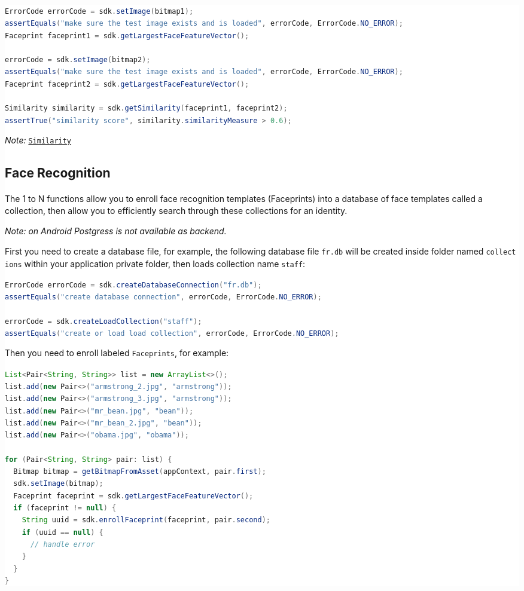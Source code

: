```Java
ErrorCode errorCode = sdk.setImage(bitmap1);
assertEquals("make sure the test image exists and is loaded", errorCode, ErrorCode.NO_ERROR);
Faceprint faceprint1 = sdk.getLargestFaceFeatureVector();

errorCode = sdk.setImage(bitmap2);
assertEquals("make sure the test image exists and is loaded", errorCode, ErrorCode.NO_ERROR);
Faceprint faceprint2 = sdk.getLargestFaceFeatureVector();

Similarity similarity = sdk.getSimilarity(faceprint1, faceprint2);
assertTrue("similarity score", similarity.similarityMeasure > 0.6);
```

_Note:_  [`Similarity`](../doc/android/Similarity)

## Face Recognition

The 1 to N functions allow you to enroll face recognition templates (Faceprints) into a database of face templates called a collection, then allow you to efficiently search through these collections for an identity.

_Note: on Android Postgress is not available as backend._

First you need to create a database file, for example, the following database file `fr.db` will be created inside folder named  `collections` within your application private folder, then loads collection name `staff`:

```Java
ErrorCode errorCode = sdk.createDatabaseConnection("fr.db");
assertEquals("create database connection", errorCode, ErrorCode.NO_ERROR);

errorCode = sdk.createLoadCollection("staff");
assertEquals("create or load load collection", errorCode, ErrorCode.NO_ERROR);
```

Then you need to enroll labeled `Faceprints`, for example:

```Java
List<Pair<String, String>> list = new ArrayList<>();
list.add(new Pair<>("armstrong_2.jpg", "armstrong"));
list.add(new Pair<>("armstrong_3.jpg", "armstrong"));
list.add(new Pair<>("mr_bean.jpg", "bean"));
list.add(new Pair<>("mr_bean_2.jpg", "bean"));
list.add(new Pair<>("obama.jpg", "obama"));

for (Pair<String, String> pair: list) {
  Bitmap bitmap = getBitmapFromAsset(appContext, pair.first);
  sdk.setImage(bitmap);
  Faceprint faceprint = sdk.getLargestFaceFeatureVector();
  if (faceprint != null) {
    String uuid = sdk.enrollFaceprint(faceprint, pair.second);
    if (uuid == null) {
      // handle error
    }
  }
}
```
